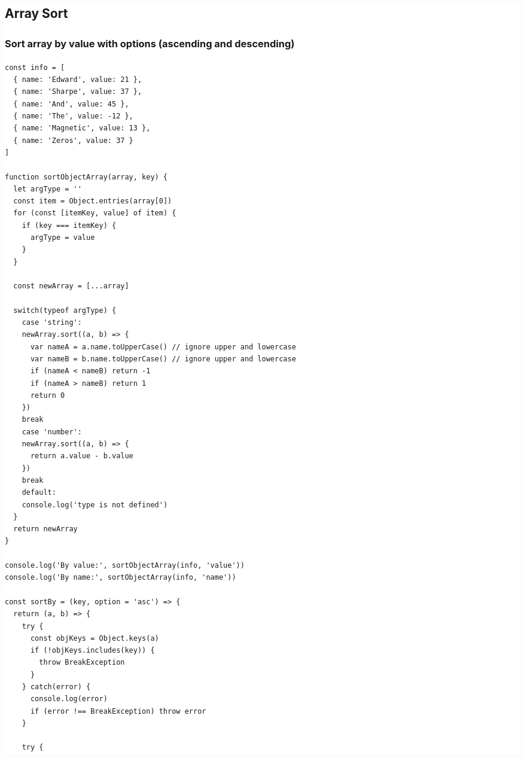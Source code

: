 ## Array Sort

### Sort array by value with options (ascending and descending)

```
const info = [
  { name: 'Edward', value: 21 },
  { name: 'Sharpe', value: 37 },
  { name: 'And', value: 45 },
  { name: 'The', value: -12 },
  { name: 'Magnetic', value: 13 },
  { name: 'Zeros', value: 37 }
]

function sortObjectArray(array, key) {
  let argType = ''
  const item = Object.entries(array[0])
  for (const [itemKey, value] of item) {
    if (key === itemKey) {
      argType = value
    }
  }

  const newArray = [...array]

  switch(typeof argType) {
    case 'string':
    newArray.sort((a, b) => {
      var nameA = a.name.toUpperCase() // ignore upper and lowercase
      var nameB = b.name.toUpperCase() // ignore upper and lowercase
      if (nameA < nameB) return -1
      if (nameA > nameB) return 1
      return 0
    })
    break
    case 'number':
    newArray.sort((a, b) => {
      return a.value - b.value
    })
    break
    default:
    console.log('type is not defined')
  }
  return newArray
}

console.log('By value:', sortObjectArray(info, 'value'))
console.log('By name:', sortObjectArray(info, 'name'))

const sortBy = (key, option = 'asc') => {
  return (a, b) => {
    try {
      const objKeys = Object.keys(a)
      if (!objKeys.includes(key)) {
        throw BreakException
      }
    } catch(error) {
      console.log(error)
      if (error !== BreakException) throw error
    }

    try {
```